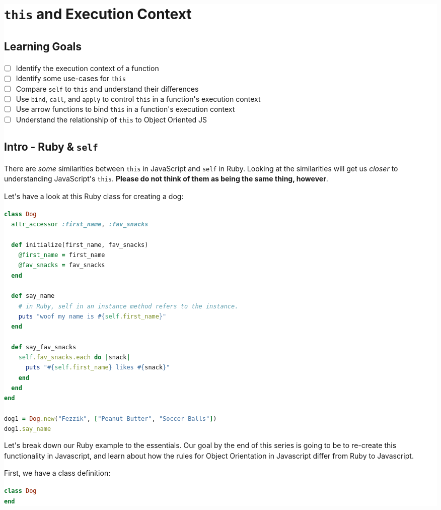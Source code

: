 # `this` and Execution Context

## Learning Goals
- [ ] Identify the execution context of a function
- [ ] Identify some use-cases for `this`
- [ ] Compare `self` to `this` and understand their differences
- [ ] Use `bind`, `call`, and `apply` to control `this` in a function's execution context
- [ ] Use arrow functions to bind `this` in a function's execution context
- [ ] Understand the relationship of `this` to Object Oriented JS

## Intro - Ruby & `self`

There are _some_ similarities between `this` in JavaScript and `self` in Ruby. Looking at the similarities will get us _closer_ to understanding JavaScript's `this`. **Please do not think of them as being the same thing, however**.

Let's have a look at this Ruby class for creating a dog:

```rb
class Dog
  attr_accessor :first_name, :fav_snacks

  def initialize(first_name, fav_snacks) 
    @first_name = first_name
    @fav_snacks = fav_snacks
  end 

  def say_name
    # in Ruby, self in an instance method refers to the instance.
    puts "woof my name is #{self.first_name}"
  end

  def say_fav_snacks
    self.fav_snacks.each do |snack|
      puts "#{self.first_name} likes #{snack}"
    end
  end
end

dog1 = Dog.new("Fezzik", ["Peanut Butter", "Soccer Balls"])
dog1.say_name
``` 

Let's break down our Ruby example to the essentials. Our goal by the end of this series is going to be to re-create this functionality in Javascript, and learn about how the rules for Object Orientation in Javascript differ from Ruby to Javascript.

First, we have a class definition:

```rb
class Dog
end
```
